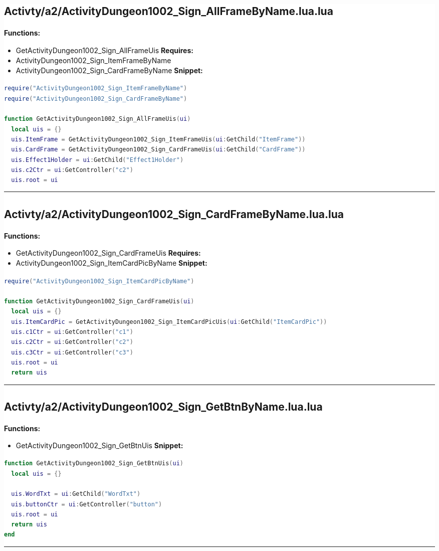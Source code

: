 
## Activty/a2/ActivityDungeon1002_Sign_AllFrameByName.lua.lua
**Functions:**
- GetActivityDungeon1002_Sign_AllFrameUis
**Requires:**
- ActivityDungeon1002_Sign_ItemFrameByName
- ActivityDungeon1002_Sign_CardFrameByName
**Snippet:**
```lua
require("ActivityDungeon1002_Sign_ItemFrameByName")
require("ActivityDungeon1002_Sign_CardFrameByName")

function GetActivityDungeon1002_Sign_AllFrameUis(ui)
  local uis = {}
  uis.ItemFrame = GetActivityDungeon1002_Sign_ItemFrameUis(ui:GetChild("ItemFrame"))
  uis.CardFrame = GetActivityDungeon1002_Sign_CardFrameUis(ui:GetChild("CardFrame"))
  uis.Effect1Holder = ui:GetChild("Effect1Holder")
  uis.c2Ctr = ui:GetController("c2")
  uis.root = ui
```

---

## Activty/a2/ActivityDungeon1002_Sign_CardFrameByName.lua.lua
**Functions:**
- GetActivityDungeon1002_Sign_CardFrameUis
**Requires:**
- ActivityDungeon1002_Sign_ItemCardPicByName
**Snippet:**
```lua
require("ActivityDungeon1002_Sign_ItemCardPicByName")

function GetActivityDungeon1002_Sign_CardFrameUis(ui)
  local uis = {}
  uis.ItemCardPic = GetActivityDungeon1002_Sign_ItemCardPicUis(ui:GetChild("ItemCardPic"))
  uis.c1Ctr = ui:GetController("c1")
  uis.c2Ctr = ui:GetController("c2")
  uis.c3Ctr = ui:GetController("c3")
  uis.root = ui
  return uis
```

---

## Activty/a2/ActivityDungeon1002_Sign_GetBtnByName.lua.lua
**Functions:**
- GetActivityDungeon1002_Sign_GetBtnUis
**Snippet:**
```lua
function GetActivityDungeon1002_Sign_GetBtnUis(ui)
  local uis = {}
  
  uis.WordTxt = ui:GetChild("WordTxt")
  uis.buttonCtr = ui:GetController("button")
  uis.root = ui
  return uis
end
```

---